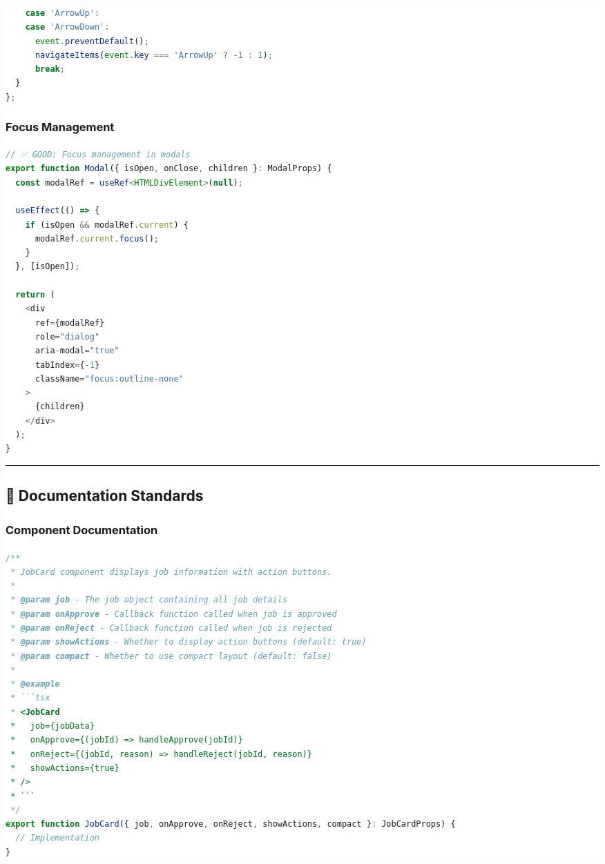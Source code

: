 ```typescript
    case 'ArrowUp':
    case 'ArrowDown':
      event.preventDefault();
      navigateItems(event.key === 'ArrowUp' ? -1 : 1);
      break;
  }
};
```

### Focus Management
```typescript
// ✅ GOOD: Focus management in modals
export function Modal({ isOpen, onClose, children }: ModalProps) {
  const modalRef = useRef<HTMLDivElement>(null);
  
  useEffect(() => {
    if (isOpen && modalRef.current) {
      modalRef.current.focus();
    }
  }, [isOpen]);
  
  return (
    <div
      ref={modalRef}
      role="dialog"
      aria-modal="true"
      tabIndex={-1}
      className="focus:outline-none"
    >
      {children}
    </div>
  );
}
```

---

## 📝 Documentation Standards

### Component Documentation
```typescript
/**
 * JobCard component displays job information with action buttons.
 * 
 * @param job - The job object containing all job details
 * @param onApprove - Callback function called when job is approved
 * @param onReject - Callback function called when job is rejected
 * @param showActions - Whether to display action buttons (default: true)
 * @param compact - Whether to use compact layout (default: false)
 * 
 * @example
 * ```tsx
 * <JobCard
 *   job={jobData}
 *   onApprove={(jobId) => handleApprove(jobId)}
 *   onReject={(jobId, reason) => handleReject(jobId, reason)}
 *   showActions={true}
 * />
 * ```
 */
export function JobCard({ job, onApprove, onReject, showActions, compact }: JobCardProps) {
  // Implementation
}
```